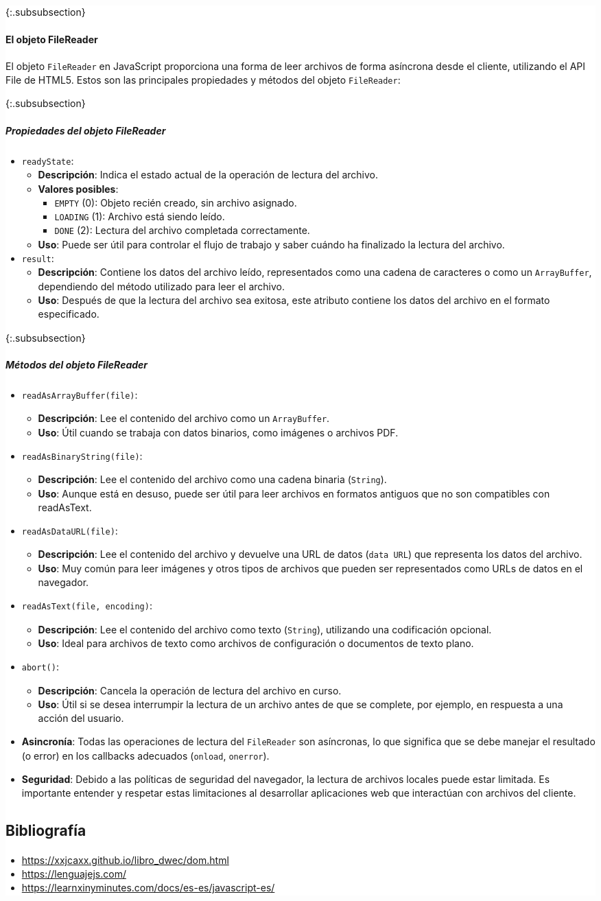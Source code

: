 {:.subsubsection}
#### El objeto FileReader

El objeto `FileReader` en JavaScript proporciona una forma de leer archivos de forma asíncrona desde el cliente, utilizando el API File de HTML5. Estos son las principales propiedades y métodos del objeto `FileReader`:

{:.subsubsection}
##### Propiedades del objeto FileReader

- `readyState`:
  - **Descripción**: Indica el estado actual de la operación de lectura del archivo.
  - **Valores posibles**:
    - `EMPTY` (0): Objeto recién creado, sin archivo asignado.
    - `LOADING` (1): Archivo está siendo leído.
    - `DONE` (2): Lectura del archivo completada correctamente.
  - **Uso**: Puede ser útil para controlar el flujo de trabajo y saber cuándo ha finalizado la lectura del archivo.
- `result`:
  - **Descripción**: Contiene los datos del archivo leído, representados como una cadena de caracteres o como un `ArrayBuffer`, dependiendo del método utilizado para leer el archivo.
  - **Uso**: Después de que la lectura del archivo sea exitosa, este atributo contiene los datos del archivo en el formato especificado.

{:.subsubsection}
##### Métodos del objeto FileReader

- `readAsArrayBuffer(file)`:
  - **Descripción**: Lee el contenido del archivo como un `ArrayBuffer`.
  - **Uso**: Útil cuando se trabaja con datos binarios, como imágenes o archivos PDF.
- `readAsBinaryString(file)`:
  - **Descripción**: Lee el contenido del archivo como una cadena binaria (`String`).
  - **Uso**: Aunque está en desuso, puede ser útil para leer archivos en formatos antiguos que no son compatibles con readAsText.
- `readAsDataURL(file)`:
  - **Descripción**: Lee el contenido del archivo y devuelve una URL de datos (`data URL`) que representa los datos del archivo.
  - **Uso**: Muy común para leer imágenes y otros tipos de archivos que pueden ser representados como URLs de datos en el navegador.
- `readAsText(file, encoding)`:
  - **Descripción**: Lee el contenido del archivo como texto (`String`), utilizando una codificación opcional.
  - **Uso**: Ideal para archivos de texto como archivos de configuración o documentos de texto plano.
- `abort()`:
  - **Descripción**: Cancela la operación de lectura del archivo en curso.
  - **Uso**: Útil si se desea interrumpir la lectura de un archivo antes de que se complete, por ejemplo, en respuesta a una acción del usuario.

- **Asincronía**: Todas las operaciones de lectura del `FileReader` son asíncronas, lo que significa que se debe manejar el resultado (o error) en los callbacks adecuados (`onload`, `onerror`).
- **Seguridad**: Debido a las políticas de seguridad del navegador, la lectura de archivos locales puede estar limitada. Es importante entender y respetar estas limitaciones al desarrollar aplicaciones web que interactúan con archivos del cliente.

## Bibliografía

- <https://xxjcaxx.github.io/libro_dwec/dom.html>
- <https://lenguajejs.com/>
- <https://learnxinyminutes.com/docs/es-es/javascript-es/>
